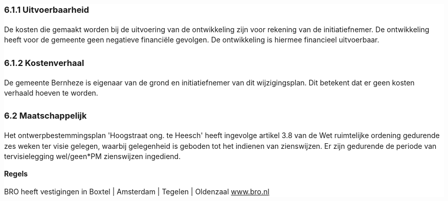 ### **6.1.1 Uitvoerbaarheid**

De kosten die gemaakt worden bij de uitvoering van de ontwikkeling zijn voor rekening van de initiatiefnemer. De ontwikkeling heeft voor de gemeente geen negatieve financiële gevolgen. De ontwikkeling is hiermee financieel uitvoerbaar.

### **6.1.2 Kostenverhaal**

De gemeente Bernheze is eigenaar van de grond en initiatiefnemer van dit wijzigingsplan. Dit betekent dat er geen kosten verhaald hoeven te worden.

### **6.2 Maatschappelijk**

Het ontwerpbestemmingsplan 'Hoogstraat ong. te Heesch' heeft ingevolge artikel 3.8 van de Wet ruimtelijke ordening gedurende zes weken ter visie gelegen, waarbij gelegenheid is geboden tot het indienen van zienswijzen. Er zijn gedurende de periode van tervisielegging wel/geen*PM zienswijzen ingediend.

**Regels**

BRO heeft vestigingen in Boxtel | Amsterdam | Tegelen | Oldenzaal www.bro.nl